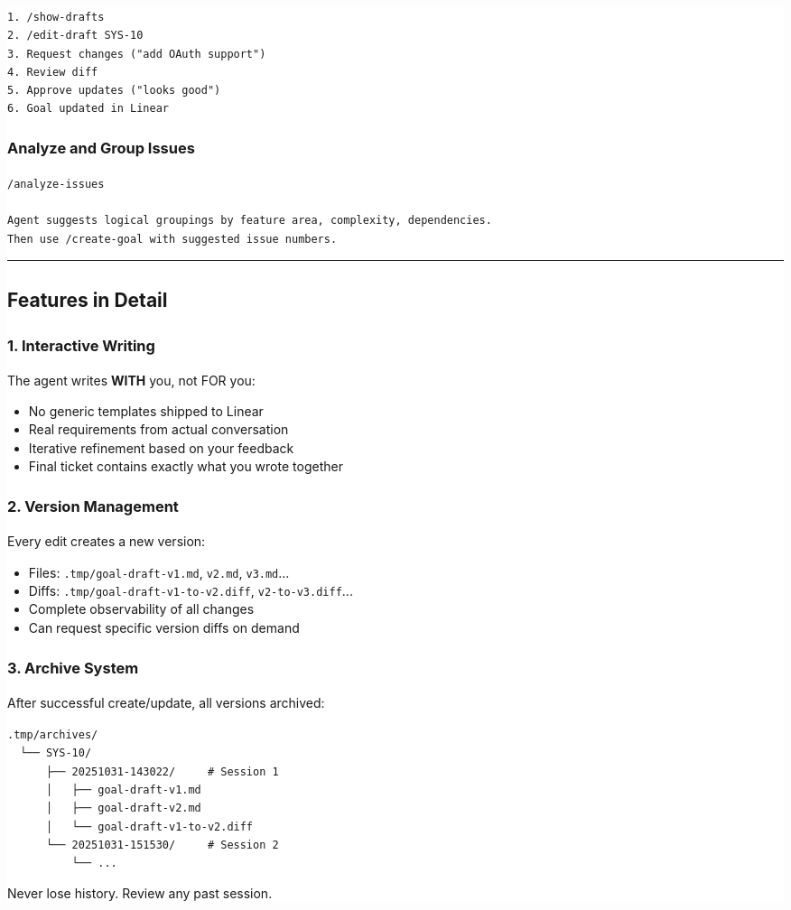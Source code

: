 ```
1. /show-drafts
2. /edit-draft SYS-10
3. Request changes ("add OAuth support")
4. Review diff
5. Approve updates ("looks good")
6. Goal updated in Linear
```

### Analyze and Group Issues

```
/analyze-issues

Agent suggests logical groupings by feature area, complexity, dependencies.
Then use /create-goal with suggested issue numbers.
```

---

## Features in Detail

### 1. Interactive Writing

The agent writes **WITH** you, not FOR you:
- No generic templates shipped to Linear
- Real requirements from actual conversation
- Iterative refinement based on your feedback
- Final ticket contains exactly what you wrote together

### 2. Version Management

Every edit creates a new version:
- Files: `.tmp/goal-draft-v1.md`, `v2.md`, `v3.md`...
- Diffs: `.tmp/goal-draft-v1-to-v2.diff`, `v2-to-v3.diff`...
- Complete observability of all changes
- Can request specific version diffs on demand

### 3. Archive System

After successful create/update, all versions archived:
```
.tmp/archives/
  └── SYS-10/
      ├── 20251031-143022/     # Session 1
      │   ├── goal-draft-v1.md
      │   ├── goal-draft-v2.md
      │   └── goal-draft-v1-to-v2.diff
      └── 20251031-151530/     # Session 2
          └── ...
```

Never lose history. Review any past session.
